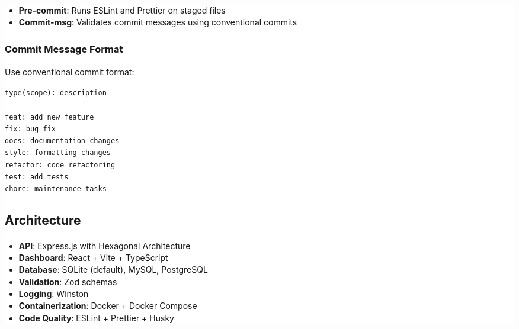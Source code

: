 - **Pre-commit**: Runs ESLint and Prettier on staged files
- **Commit-msg**: Validates commit messages using conventional commits

### Commit Message Format

Use conventional commit format:

```
type(scope): description

feat: add new feature
fix: bug fix
docs: documentation changes
style: formatting changes
refactor: code refactoring
test: add tests
chore: maintenance tasks
```

## Architecture

- **API**: Express.js with Hexagonal Architecture
- **Dashboard**: React + Vite + TypeScript
- **Database**: SQLite (default), MySQL, PostgreSQL
- **Validation**: Zod schemas
- **Logging**: Winston
- **Containerization**: Docker + Docker Compose
- **Code Quality**: ESLint + Prettier + Husky
